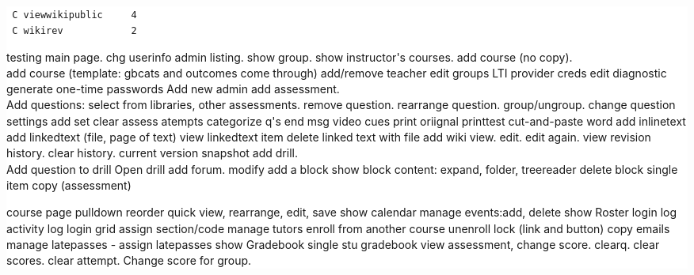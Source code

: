 ````
 C viewwikipublic     4
 C wikirev            2
````

testing
main page.
	chg userinfo
admin listing.  show group. show instructor's courses.
	add course (no copy).  
	add course (template: gbcats and outcomes come through)
	add/remove teacher
	edit groups
	LTI provider creds
	edit diagnostic
		generate one-time passwords
	Add new admin
add assessment.  
  Add questions: select from libraries, other assessments.
  remove question.
  rearrange question.
  group/ungroup.
  change question settings
  add set
	clear assess atempts
	categorize q's
	end msg
	video cues
	print
		oriignal printtest
		cut-and-paste
		word
add inlinetext
add linkedtext (file, page of text)
  view linkedtext item
	delete linked text with file
add wiki
  view.  edit.  edit again. view revision history. clear history. current version snapshot
add drill.  
  Add question to drill
  Open drill
add forum.  modify
add a block
show block content: expand, folder, treereader
delete block
single item copy (assessment)

course page pulldown reorder
quick view, rearrange, edit, save
show calendar
  manage events:add, delete
show Roster
  login log
  activity log
  login grid
  assign section/code
  manage tutors
  enroll from another course
  unenroll
  lock (link and button)
  copy emails
	manage latepasses - assign latepasses
show Gradebook
  single stu gradebook
    view assessment, change score.  clearq. clear scores. clear attempt.  Change score for group.